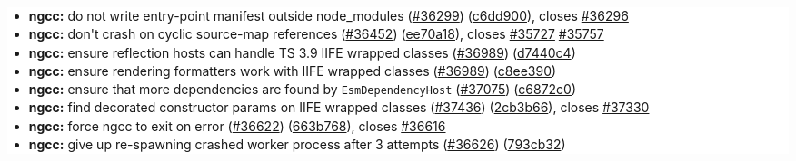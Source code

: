 * **ngcc:** do not write entry-point manifest outside node_modules ([#36299](https://github.com/angular/angular/issues/36299)) ([c6dd900](https://github.com/angular/angular/commit/c6dd900)), closes [#36296](https://github.com/angular/angular/issues/36296)
* **ngcc:** don't crash on cyclic source-map references ([#36452](https://github.com/angular/angular/issues/36452)) ([ee70a18](https://github.com/angular/angular/commit/ee70a18)), closes [#35727](https://github.com/angular/angular/issues/35727) [#35757](https://github.com/angular/angular/issues/35757)
* **ngcc:** ensure reflection hosts can handle TS 3.9 IIFE wrapped classes ([#36989](https://github.com/angular/angular/issues/36989)) ([d7440c4](https://github.com/angular/angular/commit/d7440c4))
* **ngcc:** ensure rendering formatters work with IIFE wrapped classes ([#36989](https://github.com/angular/angular/issues/36989)) ([c8ee390](https://github.com/angular/angular/commit/c8ee390))
* **ngcc:** ensure that more dependencies are found by `EsmDependencyHost` ([#37075](https://github.com/angular/angular/issues/37075)) ([c6872c0](https://github.com/angular/angular/commit/c6872c0))
* **ngcc:** find decorated constructor params on IIFE wrapped classes ([#37436](https://github.com/angular/angular/issues/37436)) ([2cb3b66](https://github.com/angular/angular/commit/2cb3b66)), closes [#37330](https://github.com/angular/angular/issues/37330)
* **ngcc:** force ngcc to exit on error ([#36622](https://github.com/angular/angular/issues/36622)) ([663b768](https://github.com/angular/angular/commit/663b768)), closes [#36616](https://github.com/angular/angular/issues/36616)
* **ngcc:** give up re-spawning crashed worker process after 3 attempts ([#36626](https://github.com/angular/angular/issues/36626)) ([793cb32](https://github.com/angular/angular/commit/793cb32))

